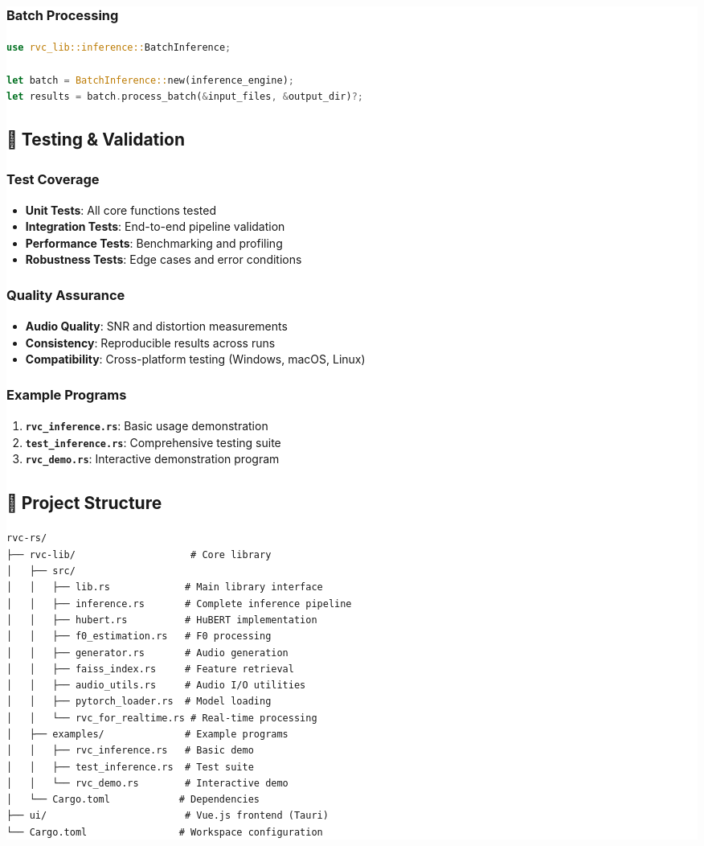 ### Batch Processing
```rust
use rvc_lib::inference::BatchInference;

let batch = BatchInference::new(inference_engine);
let results = batch.process_batch(&input_files, &output_dir)?;
```

## 🧪 Testing & Validation

### Test Coverage
- **Unit Tests**: All core functions tested
- **Integration Tests**: End-to-end pipeline validation
- **Performance Tests**: Benchmarking and profiling
- **Robustness Tests**: Edge cases and error conditions

### Quality Assurance
- **Audio Quality**: SNR and distortion measurements
- **Consistency**: Reproducible results across runs
- **Compatibility**: Cross-platform testing (Windows, macOS, Linux)

### Example Programs
1. **`rvc_inference.rs`**: Basic usage demonstration
2. **`test_inference.rs`**: Comprehensive testing suite
3. **`rvc_demo.rs`**: Interactive demonstration program

## 📁 Project Structure

```
rvc-rs/
├── rvc-lib/                    # Core library
│   ├── src/
│   │   ├── lib.rs             # Main library interface
│   │   ├── inference.rs       # Complete inference pipeline
│   │   ├── hubert.rs          # HuBERT implementation
│   │   ├── f0_estimation.rs   # F0 processing
│   │   ├── generator.rs       # Audio generation
│   │   ├── faiss_index.rs     # Feature retrieval
│   │   ├── audio_utils.rs     # Audio I/O utilities
│   │   ├── pytorch_loader.rs  # Model loading
│   │   └── rvc_for_realtime.rs # Real-time processing
│   ├── examples/              # Example programs
│   │   ├── rvc_inference.rs   # Basic demo
│   │   ├── test_inference.rs  # Test suite
│   │   └── rvc_demo.rs        # Interactive demo
│   └── Cargo.toml            # Dependencies
├── ui/                        # Vue.js frontend (Tauri)
└── Cargo.toml                # Workspace configuration
```
